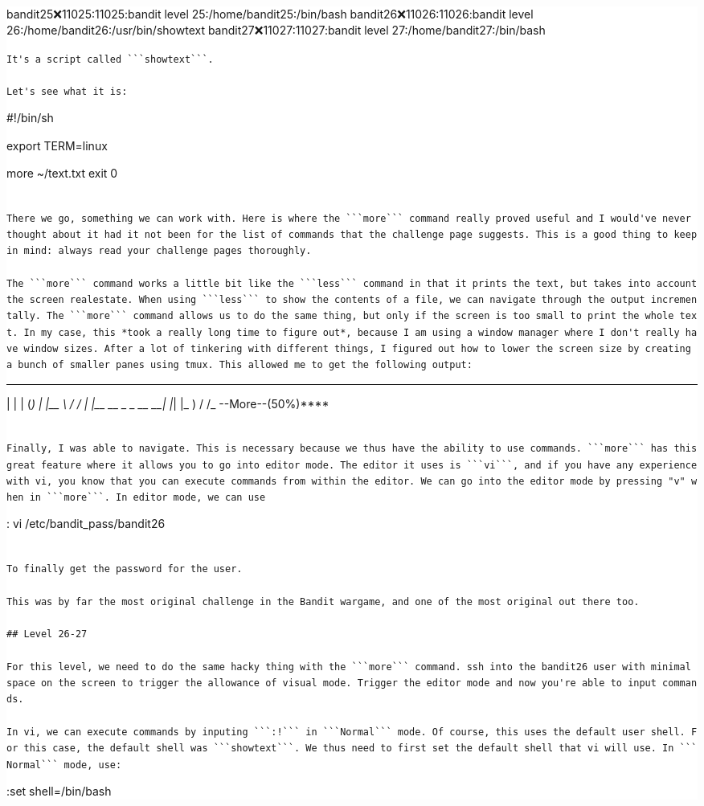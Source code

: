 ```
```
bandit25:x:11025:11025:bandit level 25:/home/bandit25:/bin/bash
bandit26:x:11026:11026:bandit level 26:/home/bandit26:/usr/bin/showtext
bandit27:x:11027:11027:bandit level 27:/home/bandit27:/bin/bash
```
It's a script called ```showtext```.

Let's see what it is:

```
#!/bin/sh

export TERM=linux

more ~/text.txt
exit 0
```

There we go, something we can work with. Here is where the ```more``` command really proved useful and I would've never thought about it had it not been for the list of commands that the challenge page suggests. This is a good thing to keep in mind: always read your challenge pages thoroughly.

The ```more``` command works a little bit like the ```less``` command in that it prints the text, but takes into account the screen realestate. When using ```less``` to show the contents of a file, we can navigate through the output incrementally. The ```more``` command allows us to do the same thing, but only if the screen is too small to print the whole text. In my case, this *took a really long time to figure out*, because I am using a window manager where I don't really have window sizes. After a lot of tinkering with different things, I figured out how to lower the screen size by creating a bunch of smaller panes using tmux. This allowed me to get the following output:

```
  _                     _ _ _   ___   __
 | |                   | (_) | |__ \ / /
 | |__   __ _ _ __   __| |_| |_   ) / /_
--More--(50%)****
```

Finally, I was able to navigate. This is necessary because we thus have the ability to use commands. ```more``` has this great feature where it allows you to go into editor mode. The editor it uses is ```vi```, and if you have any experience with vi, you know that you can execute commands from within the editor. We can go into the editor mode by pressing "v" when in ```more```. In editor mode, we can use 

```
: vi /etc/bandit_pass/bandit26
```

To finally get the password for the user.

This was by far the most original challenge in the Bandit wargame, and one of the most original out there too.

## Level 26-27

For this level, we need to do the same hacky thing with the ```more``` command. ssh into the bandit26 user with minimal space on the screen to trigger the allowance of visual mode. Trigger the editor mode and now you're able to input commands.

In vi, we can execute commands by inputing ```:!``` in ```Normal``` mode. Of course, this uses the default user shell. For this case, the default shell was ```showtext```. We thus need to first set the default shell that vi will use. In ```Normal``` mode, use:

```
:set shell=/bin/bash
